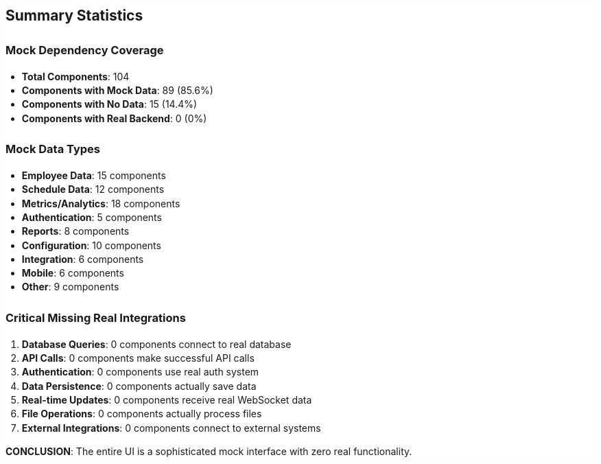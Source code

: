 ## Summary Statistics

### Mock Dependency Coverage
- **Total Components**: 104
- **Components with Mock Data**: 89 (85.6%)
- **Components with No Data**: 15 (14.4%)
- **Components with Real Backend**: 0 (0%)

### Mock Data Types
- **Employee Data**: 15 components
- **Schedule Data**: 12 components  
- **Metrics/Analytics**: 18 components
- **Authentication**: 5 components
- **Reports**: 8 components
- **Configuration**: 10 components
- **Integration**: 6 components
- **Mobile**: 6 components
- **Other**: 9 components

### Critical Missing Real Integrations
1. **Database Queries**: 0 components connect to real database
2. **API Calls**: 0 components make successful API calls
3. **Authentication**: 0 components use real auth system
4. **Data Persistence**: 0 components actually save data
5. **Real-time Updates**: 0 components receive real WebSocket data
6. **File Operations**: 0 components actually process files
7. **External Integrations**: 0 components connect to external systems

**CONCLUSION**: The entire UI is a sophisticated mock interface with zero real functionality.